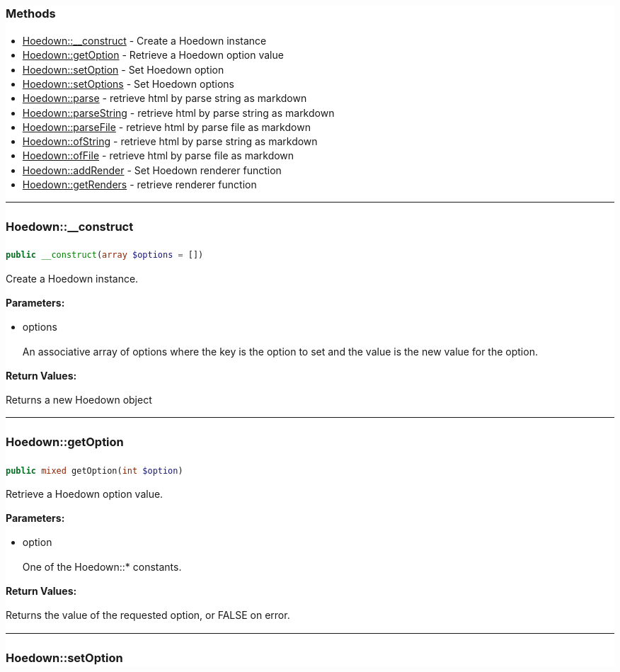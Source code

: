 ### Methods

* [Hoedown::\_\_construct](#hoedown__construct) - Create a Hoedown instance
* [Hoedown::getOption](#hoedowngetoption) - Retrieve a Hoedown option value
* [Hoedown::setOption](#hoedownsetoption) - Set Hoedown option
* [Hoedown::setOptions](#hoedownsetoptions) - Set Hoedown options
* [Hoedown::parse](#hoedownparse) - retrieve html by parse string as markdown
* [Hoedown::parseString](#hoedownparsestring) - retrieve html by parse string as markdown
* [Hoedown::parseFile](#hoedownparsefile) - retrieve html by parse file as markdown
* [Hoedown::ofString](#hoedownofstring) - retrieve html by parse string as markdown
* [Hoedown::ofFile](#hoedownoffile) - retrieve html by parse file as markdown
* [Hoedown::addRender](#hoedownaddrender) - Set Hoedown renderer function
* [Hoedown::getRenders](#hoedowngetrenders) - retrieve renderer function

---

### Hoedown::\_\_construct

```php
public __construct(array $options = [])
```

Create a Hoedown instance.

**Parameters:**

* options

  An associative array of options where the key is the option to set and the
  value is the new value for the option.

**Return Values:**

Returns a new Hoedown object

---

### Hoedown::getOption

```php
public mixed getOption(int $option)
```

Retrieve a Hoedown option value.

**Parameters:**

* option

  One of the Hoedown::* constants.

**Return Values:**

Returns the value of the requested option, or FALSE on error.

---

### Hoedown::setOption
